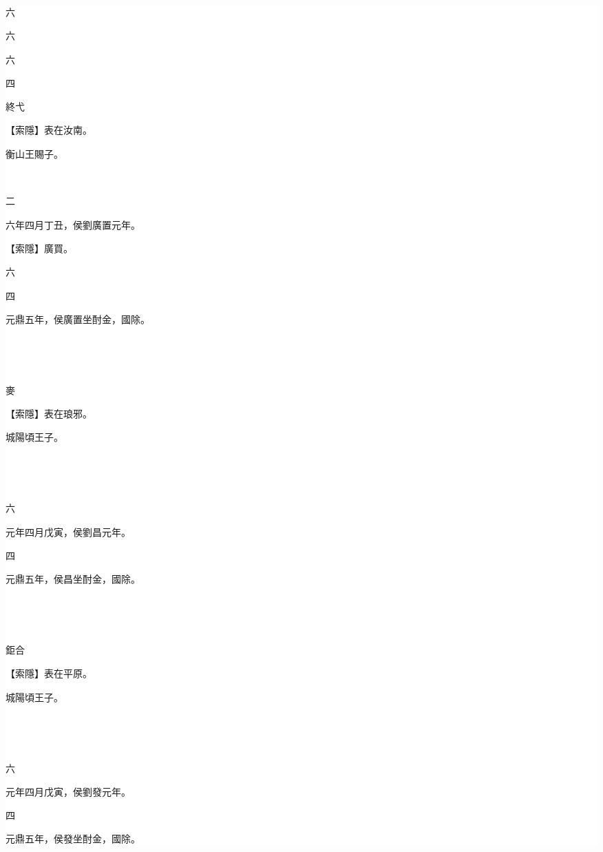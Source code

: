 六

六

六

四

終弋

【索隱】表在汝南。

衡山王賜子。

　

二

六年四月丁丑，侯劉廣置元年。

【索隱】廣買。

六

四

元鼎五年，侯廣置坐酎金，國除。

　

　

麥

【索隱】表在琅邪。

城陽頃王子。

　

　

六

元年四月戊寅，侯劉昌元年。

四

元鼎五年，侯昌坐酎金，國除。

　

　

鉅合

【索隱】表在平原。

城陽頃王子。

　

　

六

元年四月戊寅，侯劉發元年。

四

元鼎五年，侯發坐酎金，國除。
